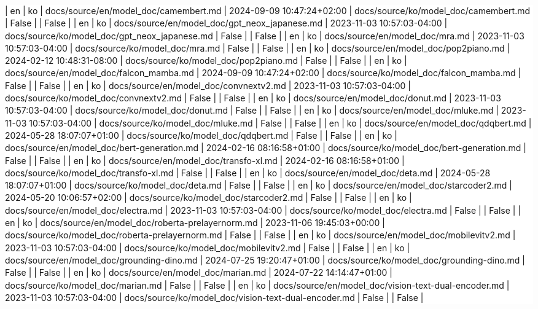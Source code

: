 | en                | ko                   | docs/source/en/model_doc/camembert.md                                   | 2024-09-09 10:47:24+02:00 | docs/source/ko/model_doc/camembert.md                                   | False                  |                           | False                       |
| en                | ko                   | docs/source/en/model_doc/gpt_neox_japanese.md                           | 2023-11-03 10:57:03-04:00 | docs/source/ko/model_doc/gpt_neox_japanese.md                           | False                  |                           | False                       |
| en                | ko                   | docs/source/en/model_doc/mra.md                                         | 2023-11-03 10:57:03-04:00 | docs/source/ko/model_doc/mra.md                                         | False                  |                           | False                       |
| en                | ko                   | docs/source/en/model_doc/pop2piano.md                                   | 2024-02-12 10:48:31-08:00 | docs/source/ko/model_doc/pop2piano.md                                   | False                  |                           | False                       |
| en                | ko                   | docs/source/en/model_doc/falcon_mamba.md                                | 2024-09-09 10:47:24+02:00 | docs/source/ko/model_doc/falcon_mamba.md                                | False                  |                           | False                       |
| en                | ko                   | docs/source/en/model_doc/convnextv2.md                                  | 2023-11-03 10:57:03-04:00 | docs/source/ko/model_doc/convnextv2.md                                  | False                  |                           | False                       |
| en                | ko                   | docs/source/en/model_doc/donut.md                                       | 2023-11-03 10:57:03-04:00 | docs/source/ko/model_doc/donut.md                                       | False                  |                           | False                       |
| en                | ko                   | docs/source/en/model_doc/mluke.md                                       | 2023-11-03 10:57:03-04:00 | docs/source/ko/model_doc/mluke.md                                       | False                  |                           | False                       |
| en                | ko                   | docs/source/en/model_doc/qdqbert.md                                     | 2024-05-28 18:07:07+01:00 | docs/source/ko/model_doc/qdqbert.md                                     | False                  |                           | False                       |
| en                | ko                   | docs/source/en/model_doc/bert-generation.md                             | 2024-02-16 08:16:58+01:00 | docs/source/ko/model_doc/bert-generation.md                             | False                  |                           | False                       |
| en                | ko                   | docs/source/en/model_doc/transfo-xl.md                                  | 2024-02-16 08:16:58+01:00 | docs/source/ko/model_doc/transfo-xl.md                                  | False                  |                           | False                       |
| en                | ko                   | docs/source/en/model_doc/deta.md                                        | 2024-05-28 18:07:07+01:00 | docs/source/ko/model_doc/deta.md                                        | False                  |                           | False                       |
| en                | ko                   | docs/source/en/model_doc/starcoder2.md                                  | 2024-05-20 10:06:57+02:00 | docs/source/ko/model_doc/starcoder2.md                                  | False                  |                           | False                       |
| en                | ko                   | docs/source/en/model_doc/electra.md                                     | 2023-11-03 10:57:03-04:00 | docs/source/ko/model_doc/electra.md                                     | False                  |                           | False                       |
| en                | ko                   | docs/source/en/model_doc/roberta-prelayernorm.md                        | 2023-11-06 19:45:03+00:00 | docs/source/ko/model_doc/roberta-prelayernorm.md                        | False                  |                           | False                       |
| en                | ko                   | docs/source/en/model_doc/mobilevitv2.md                                 | 2023-11-03 10:57:03-04:00 | docs/source/ko/model_doc/mobilevitv2.md                                 | False                  |                           | False                       |
| en                | ko                   | docs/source/en/model_doc/grounding-dino.md                              | 2024-07-25 19:20:47+01:00 | docs/source/ko/model_doc/grounding-dino.md                              | False                  |                           | False                       |
| en                | ko                   | docs/source/en/model_doc/marian.md                                      | 2024-07-22 14:14:47+01:00 | docs/source/ko/model_doc/marian.md                                      | False                  |                           | False                       |
| en                | ko                   | docs/source/en/model_doc/vision-text-dual-encoder.md                    | 2023-11-03 10:57:03-04:00 | docs/source/ko/model_doc/vision-text-dual-encoder.md                    | False                  |                           | False                       |